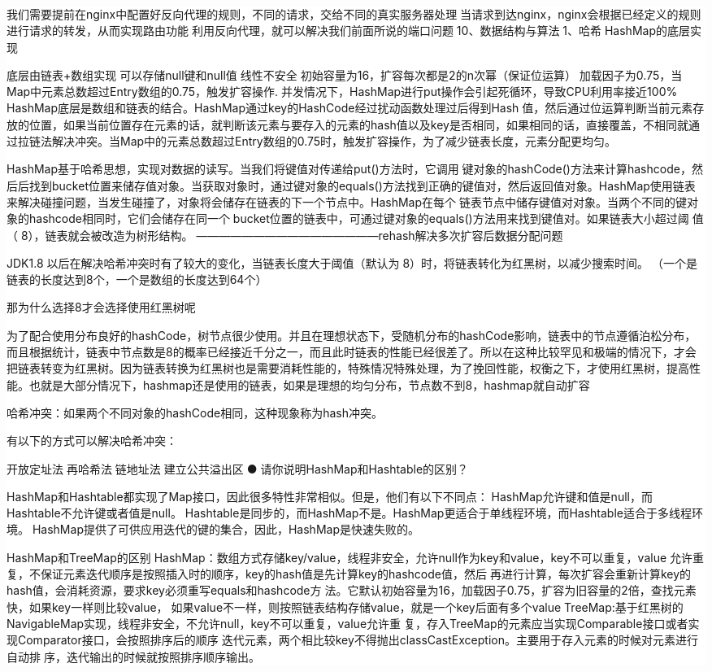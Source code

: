 我们需要提前在nginx中配置好反向代理的规则，不同的请求，交给不同的真实服务器处理
当请求到达nginx，nginx会根据已经定义的规则进行请求的转发，从而实现路由功能
利用反向代理，就可以解决我们前面所说的端口问题
10、数据结构与算法
1、哈希
HashMap的底层实现

底层由链表+数组实现
可以存储null键和null值
线性不安全
初始容量为16，扩容每次都是2的n次幂（保证位运算）
加载因子为0.75，当Map中元素总数超过Entry数组的0.75，触发扩容操作.
并发情况下，HashMap进行put操作会引起死循环，导致CPU利用率接近100%
HashMap底层是数组和链表的结合。HashMap通过key的HashCode经过扰动函数处理过后得到Hash
值，然后通过位运算判断当前元素存放的位置，如果当前位置存在元素的话，就判断该元素与要存入的元素的hash值以及key是否相同，如果相同的话，直接覆盖，不相同就通过拉链法解决冲突。当Map中的元素总数超过Entry数组的0.75时，触发扩容操作，为了减少链表长度，元素分配更均匀。

HashMap基于哈希思想，实现对数据的读写。当我们将键值对传递给put()方法时，它调用 键对象的hashCode()方法来计算hashcode，然后后找到bucket位置来储存值对象。当获取对象时，通过键对象的equals()方法找到正确的键值对，然后返回值对象。HashMap使用链表 来解决碰撞问题，当发生碰撞了，对象将会储存在链表的下一个节点中。HashMap在每个 链表节点中储存键值对对象。当两个不同的键对象的hashcode相同时，它们会储存在同一个 bucket位置的链表中，可通过键对象的equals()方法用来找到键值对。如果链表大小超过阈 值（ 8），链表就会被改造为树形结构。
————————————————rehash解决多次扩容后数据分配问题

JDK1.8 以后在解决哈希冲突时有了较大的变化，当链表长度大于阈值（默认为 8）时，将链表转化为红黑树，以减少搜索时间。 （一个是链表的长度达到8个，一个是数组的长度达到64个）

那为什么选择8才会选择使用红黑树呢

为了配合使用分布良好的hashCode，树节点很少使用。并且在理想状态下，受随机分布的hashCode影响，链表中的节点遵循泊松分布，而且根据统计，链表中节点数是8的概率已经接近千分之一，而且此时链表的性能已经很差了。所以在这种比较罕见和极端的情况下，才会把链表转变为红黑树。因为链表转换为红黑树也是需要消耗性能的，特殊情况特殊处理，为了挽回性能，权衡之下，才使用红黑树，提高性能。也就是大部分情况下，hashmap还是使用的链表，如果是理想的均匀分布，节点数不到8，hashmap就自动扩容

哈希冲突：如果两个不同对象的hashCode相同，这种现象称为hash冲突。

有以下的方式可以解决哈希冲突：

开放定址法
再哈希法
链地址法
建立公共溢出区
● 请你说明HashMap和Hashtable的区别？

HashMap和Hashtable都实现了Map接口，因此很多特性非常相似。但是，他们有以下不同点：
HashMap允许键和值是null，而Hashtable不允许键或者值是null。
Hashtable是同步的，而HashMap不是。HashMap更适合于单线程环境，而Hashtable适合于多线程环境。
HashMap提供了可供应用迭代的键的集合，因此，HashMap是快速失败的。

HashMap和TreeMap的区别
HashMap：数组方式存储key/value，线程非安全，允许null作为key和value，key不可以重复，value
允许重复，不保证元素迭代顺序是按照插入时的顺序，key的hash值是先计算key的hashcode值，然后
再进行计算，每次扩容会重新计算key的hash值，会消耗资源，要求key必须重写equals和hashcode方
法。它默认初始容量为16，加载因子0.75，扩容为旧容量的2倍，查找元素快，如果key一样则比较value，
如果value不一样，则按照链表结构存储value，就是一个key后面有多个value
TreeMap:基于红黑树的NavigableMap实现，线程非安全，不允许null，key不可以重复，value允许重
复，存入TreeMap的元素应当实现Comparable接口或者实现Comparator接口，会按照排序后的顺序
迭代元素，两个相比较key不得抛出classCastException。主要用于存入元素的时候对元素进行自动排
序，迭代输出的时候就按照排序顺序输出。
